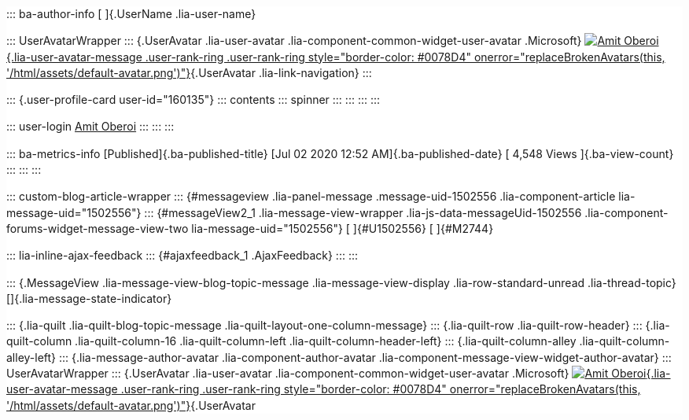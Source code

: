 ::: ba-author-info
[ ]{.UserName .lia-user-name}

::: UserAvatarWrapper
::: {.UserAvatar .lia-user-avatar .lia-component-common-widget-user-avatar .Microsoft}
[![Amit
Oberoi](https://techcommunity.microsoft.com/t5/image/serverpage/avatar-name/defaultavatar/avatar-theme/candy/avatar-collection/Microsoft/avatar-display-size/profile/version/2?xdesc=1.0 "Amit Oberoi"){.lia-user-avatar-message
.user-rank-ring .user-rank-ring style="border-color: #0078D4"
onerror="replaceBrokenAvatars(this, '/html/assets/default-avatar.png')"}](/t5/user/viewprofilepage/user-id/160135){.UserAvatar
.lia-link-navigation}
:::

::: {.user-profile-card user-id="160135"}
::: contents
::: spinner
:::
:::
:::
:::

::: user-login
[Amit Oberoi](/t5/user/viewprofilepage/user-id/160135)
:::
:::
:::

::: ba-metrics-info
[Published]{.ba-published-title} [Jul 02 2020 12:52
AM]{.ba-published-date} [ 4,548 Views ]{.ba-view-count}
:::
:::
:::

::: custom-blog-article-wrapper
::: {#messageview .lia-panel-message .message-uid-1502556 .lia-component-article lia-message-uid="1502556"}
::: {#messageView2_1 .lia-message-view-wrapper .lia-js-data-messageUid-1502556 .lia-component-forums-widget-message-view-two lia-message-uid="1502556"}
[ ]{#U1502556} [ ]{#M2744}

::: lia-inline-ajax-feedback
::: {#ajaxfeedback_1 .AjaxFeedback}
:::
:::

::: {.MessageView .lia-message-view-blog-topic-message .lia-message-view-display .lia-row-standard-unread .lia-thread-topic}
[]{.lia-message-state-indicator}

::: {.lia-quilt .lia-quilt-blog-topic-message .lia-quilt-layout-one-column-message}
::: {.lia-quilt-row .lia-quilt-row-header}
::: {.lia-quilt-column .lia-quilt-column-16 .lia-quilt-column-left .lia-quilt-column-header-left}
::: {.lia-quilt-column-alley .lia-quilt-column-alley-left}
::: {.lia-message-author-avatar .lia-component-author-avatar .lia-component-message-view-widget-author-avatar}
::: UserAvatarWrapper
::: {.UserAvatar .lia-user-avatar .lia-component-common-widget-user-avatar .Microsoft}
[![Amit
Oberoi](https://techcommunity.microsoft.com/t5/image/serverpage/avatar-name/defaultavatar/avatar-theme/candy/avatar-collection/Microsoft/avatar-display-size/message/version/2?xdesc=1.0 "Amit Oberoi"){.lia-user-avatar-message
.user-rank-ring .user-rank-ring style="border-color: #0078D4"
onerror="replaceBrokenAvatars(this, '/html/assets/default-avatar.png')"}](/t5/user/viewprofilepage/user-id/160135){.UserAvatar